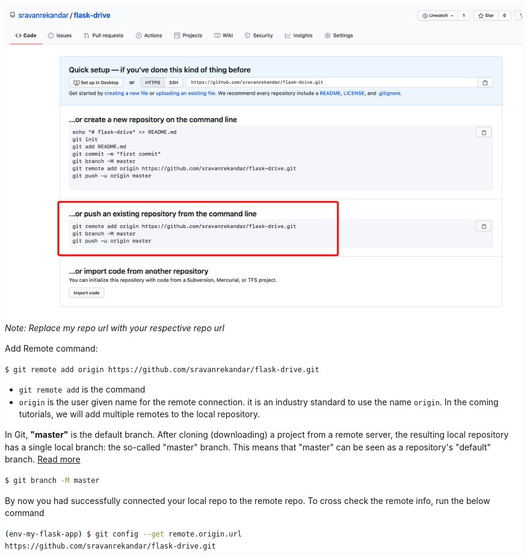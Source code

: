 ![Connecting Local Repo to Remote](images/connect-local-repo-to-remote.png)

_*Note: Replace my repo url with your respective repo url*_

Add Remote command:

```bash
$ git remote add origin https://github.com/sravanrekandar/flask-drive.git
```

- ```git remote add``` is the command
- ```origin``` is the user given name for the remote connection. it is an industry standard to use the name ```origin```. In the coming tutorials, we will add multiple remotes to the local repository.

In Git, **"master"** is the default branch. After cloning (downloading)
a project from a remote server, the resulting local repository has a single local
branch: the so-called "master" branch. This means that "master" can be seen as
a repository's "default" branch. [Read more](https://www.git-tower.com/learn/git/glossary/master#:~:text=In%20Git%2C%20"master"%20is,a%20repository%27s%20"default"%20branch.)

```bash
$ git branch -M master
```

By now you had successfully connected your local repo to the remote repo.
To cross check the remote info, run the below command

```bash
(env-my-flask-app) $ git config --get remote.origin.url
https://github.com/sravanrekandar/flask-drive.git
```
